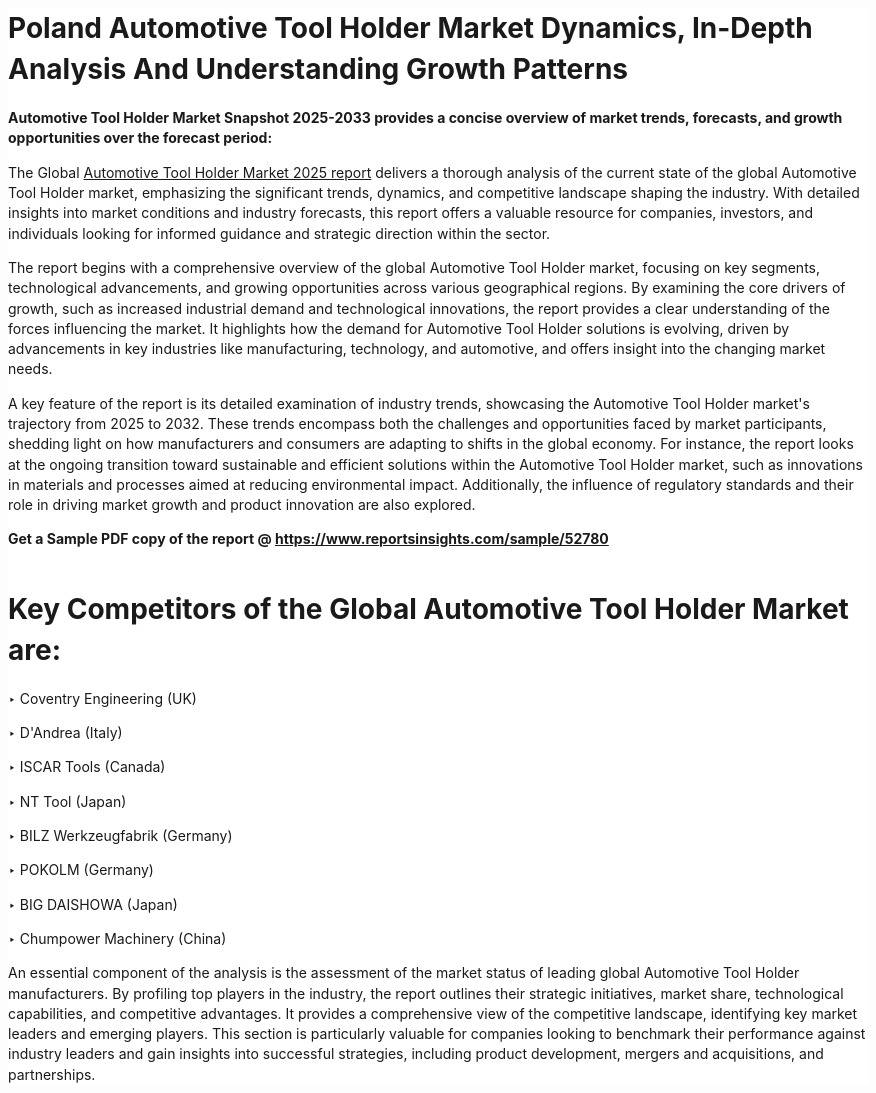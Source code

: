 # Poland Automotive Tool Holder Market Dynamics, In-Depth Analysis And Understanding Growth Patterns

<strong>Automotive Tool Holder Market Snapshot 2025-2033 provides a concise overview of market trends, forecasts, and growth opportunities over the forecast period:</strong>

 The Global <a href=https://www.reportsinsights.com/sample/52780>Automotive Tool Holder Market 2025 report</a> delivers a thorough analysis of the current state of the global Automotive Tool Holder market, emphasizing the significant trends, dynamics, and competitive landscape shaping the industry. With detailed insights into market conditions and industry forecasts, this report offers a valuable resource for companies, investors, and individuals looking for informed guidance and strategic direction within the sector.

The report begins with a comprehensive overview of the global Automotive Tool Holder market, focusing on key segments, technological advancements, and growing opportunities across various geographical regions. By examining the core drivers of growth, such as increased industrial demand and technological innovations, the report provides a clear understanding of the forces influencing the market. It highlights how the demand for Automotive Tool Holder solutions is evolving, driven by advancements in key industries like manufacturing, technology, and automotive, and offers insight into the changing market needs.

A key feature of the report is its detailed examination of industry trends, showcasing the Automotive Tool Holder market's trajectory from 2025 to 2032. These trends encompass both the challenges and opportunities faced by market participants, shedding light on how manufacturers and consumers are adapting to shifts in the global economy. For instance, the report looks at the ongoing transition toward sustainable and efficient solutions within the Automotive Tool Holder market, such as innovations in materials and processes aimed at reducing environmental impact. Additionally, the influence of regulatory standards and their role in driving market growth and product innovation are also explored.

<strong>Get a Sample PDF copy of the report @ <a href=https://www.reportsinsights.com/sample/52780>https://www.reportsinsights.com/sample/52780</a></strong>

# <strong>Key Competitors of the Global Automotive Tool Holder Market are:</strong>

‣ Coventry Engineering (UK)

‣ D'Andrea (Italy)

‣ ISCAR Tools (Canada)

‣ NT Tool (Japan)

‣ BILZ Werkzeugfabrik (Germany)

‣ POKOLM (Germany)

‣ BIG DAISHOWA (Japan)

‣ Chumpower Machinery (China)

An essential component of the analysis is the assessment of the market status of leading global Automotive Tool Holder manufacturers. By profiling top players in the industry, the report outlines their strategic initiatives, market share, technological capabilities, and competitive advantages. It provides a comprehensive view of the competitive landscape, identifying key market leaders and emerging players. This section is particularly valuable for companies looking to benchmark their performance against industry leaders and gain insights into successful strategies, including product development, mergers and acquisitions, and partnerships.
